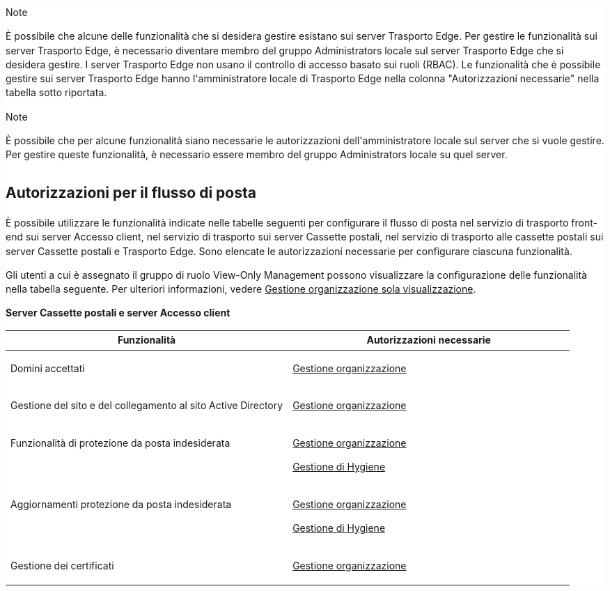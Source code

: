 
> [!NOTE]
> È possibile che alcune delle funzionalità che si desidera gestire esistano sui server Trasporto Edge. Per gestire le funzionalità sui server Trasporto Edge, è necessario diventare membro del gruppo Administrators locale sul server Trasporto Edge che si desidera gestire. I server Trasporto Edge non usano il controllo di accesso basato sui ruoli (RBAC). Le funzionalità che è possibile gestire sui server Trasporto Edge hanno l'amministratore locale di Trasporto Edge nella colonna "Autorizzazioni necessarie" nella tabella sotto riportata.




> [!NOTE]
> È possibile che per alcune funzionalità siano necessarie le autorizzazioni dell'amministratore locale sul server che si vuole gestire. Per gestire queste funzionalità, è necessario essere membro del gruppo Administrators locale su quel server.



## Autorizzazioni per il flusso di posta

È possibile utilizzare le funzionalità indicate nelle tabelle seguenti per configurare il flusso di posta nel servizio di trasporto front-end sui server Accesso client, nel servizio di trasporto sui server Cassette postali, nel servizio di trasporto alle cassette postali sui server Cassette postali e Trasporto Edge. Sono elencate le autorizzazioni necessarie per configurare ciascuna funzionalità.

Gli utenti a cui è assegnato il gruppo di ruolo View-Only Management possono visualizzare la configurazione delle funzionalità nella tabella seguente. Per ulteriori informazioni, vedere [Gestione organizzazione sola visualizzazione](view-only-organization-management-exchange-2013-help.md).

**Server Cassette postali e server Accesso client**


<table>
<colgroup>
<col style="width: 50%" />
<col style="width: 50%" />
</colgroup>
<thead>
<tr class="header">
<th>Funzionalità</th>
<th>Autorizzazioni necessarie</th>
</tr>
</thead>
<tbody>
<tr class="odd">
<td><p>Domini accettati</p></td>
<td><p><a href="organization-management-exchange-2013-help.md">Gestione organizzazione</a></p></td>
</tr>
<tr class="even">
<td><p>Gestione del sito e del collegamento al sito Active Directory</p></td>
<td><p><a href="organization-management-exchange-2013-help.md">Gestione organizzazione</a></p></td>
</tr>
<tr class="odd">
<td><p>Funzionalità di protezione da posta indesiderata</p></td>
<td><p><a href="organization-management-exchange-2013-help.md">Gestione organizzazione</a></p>
<p><a href="hygiene-management-exchange-2013-help.md">Gestione di Hygiene</a></p></td>
</tr>
<tr class="even">
<td><p>Aggiornamenti protezione da posta indesiderata</p></td>
<td><p><a href="organization-management-exchange-2013-help.md">Gestione organizzazione</a></p>
<p><a href="hygiene-management-exchange-2013-help.md">Gestione di Hygiene</a></p></td>
</tr>
<tr class="odd">
<td><p>Gestione dei certificati</p></td>
<td><p><a href="organization-management-exchange-2013-help.md">Gestione organizzazione</a></p></td>
</tr>
<tr class="even">